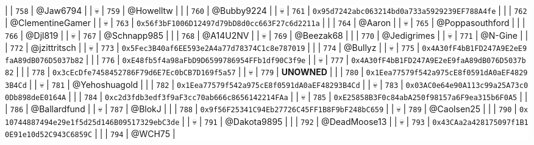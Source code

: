 |  | `758` | @Jaw6794 |
| 💀 | `759` | @Howelltw |
|  | `760` | @Bubby9224 |
| 💀 | `761` | `0x95d7242abc063214bd0a733a5929239EF788A4fe` |
|  | `762` | @ClementineGamer |
| 💀 | `763` | `0x56f3bF1006D12497d79bD8d0cc663F27c6d2211a` |
|  | `764` | @Aaron |
| 💀 | `765` | @Poppasouthford |
|  | `766` | @Djl819 |
| 💀 | `767` | @Schnapp985 |
|  | `768` | @A14U2NV |
| 💀 | `769` | @Beezak68 |
|  | `770` | @Jedigrimes |
| 💀 | `771` | @N-Gine |
|  | `772` | @jzittritsch |
| 💀 | `773` | `0x5Fec3B40af6EE593e2A4a77d78374C1c8e787019` |
|  | `774` | @Bullyz |
| 💀 | `775` | `0x4A30fF4bB1FD247A9E2eE9faA89dB076D5037b82` |
|  | `776` | `0xE48fb5f4a98aFbD9D6599786954FFb1df90C3f9e` |
| 💀 | `777` | `0x4A30fF4bB1FD247A9E2eE9faA89dB076D5037b82` |
|  | `778` | `0x3cEcDfe7458452786F79d6E7Ec0bCB7D169f5a57` |
| 💀 | `779` | **UNOWNED** |
|  | `780` | `0x1Eea77579f542a975cE8f0591dA0aEF48293B4Cd` |
| 💀 | `781` | @Yehoshuagold |
|  | `782` | `0x1Eea77579f542a975cE8f0591dA0aEF48293B4Cd` |
| 💀 | `783` | `0x03AC0e64e90A113c99a25A73c00Db898deE0164A` |
|  | `784` | `0xc2d3fdb3edf3f9aF3cc70ab666c8656142214FAa` |
| 💀 | `785` | `0xE25858B3F0c84abA250f98157a6F9ea315b6F0A5` |
|  | `786` | @Ballardfund |
| 💀 | `787` | @BlokJ |
|  | `788` | `0x9f56F25341C94Eb27726C45FF1B8F9bF248bC659` |
| 💀 | `789` | @Caolsen25 |
|  | `790` | `0x10744887494e29e1f5d25d146B09517329ebC3de` |
| 💀 | `791` | @Dakota9895 |
|  | `792` | @DeadMoose13 |
| 💀 | `793` | `0x43CAa2a428175097f1B10E91e10d52C943C6859C` |
|  | `794` | @WCH75 |